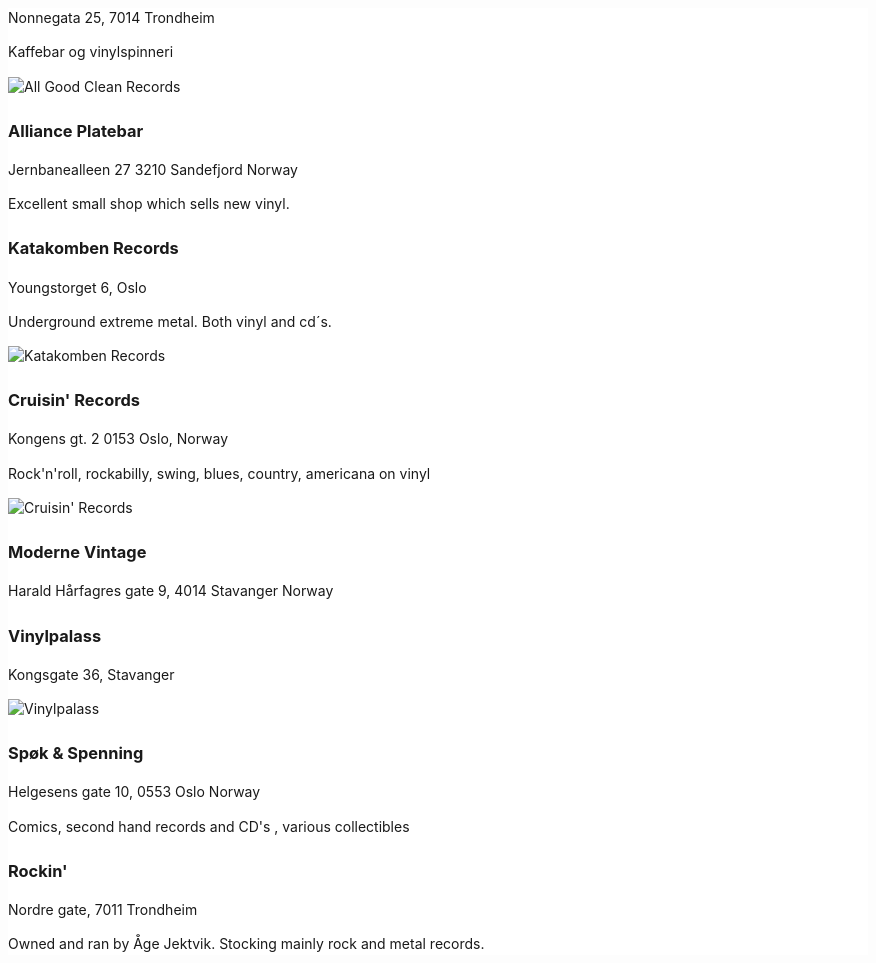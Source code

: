 Nonnegata 25, 7014 Trondheim

Kaffebar og vinylspinneri

![All Good Clean Records](https://discogslabs.imgix.net/vinylhub/555a4675e268030011ebf0a1.jpg?auto=compress%2Cformat&fit=max&fm=jpg&h=2000&w=2000&s=d026791002dd3e0266a3a3cd5f4742d2 "All Good Clean Records")

### Alliance Platebar

Jernbanealleen 27
3210 Sandefjord
Norway

Excellent small shop which sells new vinyl.

### Katakomben Records

Youngstorget 6, Oslo

Underground extreme metal. Both vinyl and cd´s.

![Katakomben Records](https://discogslabs.imgix.net/vinylhub/55df389d8fc65300117e6b8b.jpg?auto=compress%2Cformat&fit=max&fm=jpg&h=2000&w=2000&s=c901338e5119191d6373ec894248fb91 "Katakomben Records")

### Cruisin' Records

Kongens gt. 2
0153 Oslo, Norway

Rock'n'roll, rockabilly, swing, blues, country, americana on vinyl

![Cruisin' Records](https://discogslabs.imgix.net/vinylhub/53f97d9404d6130008276632.jpg?auto=compress%2Cformat&fit=max&fm=jpg&h=2000&w=2000&s=8f7daff8fc88ba8b7eb1443d20026f99 "Cruisin' Records")

### Moderne Vintage

Harald Hårfagres gate 9, 
4014 Stavanger
Norway

### Vinylpalass

Kongsgate 36, Stavanger

![Vinylpalass](https://discogslabs.imgix.net/vinylhub/5a8591e295f32b002f2e3cdf.jpg?auto=compress%2Cformat&fit=max&fm=jpg&h=2000&w=2000&s=b07bc8fce7e7109cf79655f586042ed1 "Vinylpalass")

### Spøk & Spenning

Helgesens gate 10, 0553 Oslo Norway

Comics, second hand records and CD's , various collectibles

### Rockin'

Nordre gate, 7011 Trondheim

Owned and ran by Åge Jektvik. Stocking mainly rock and metal records.
